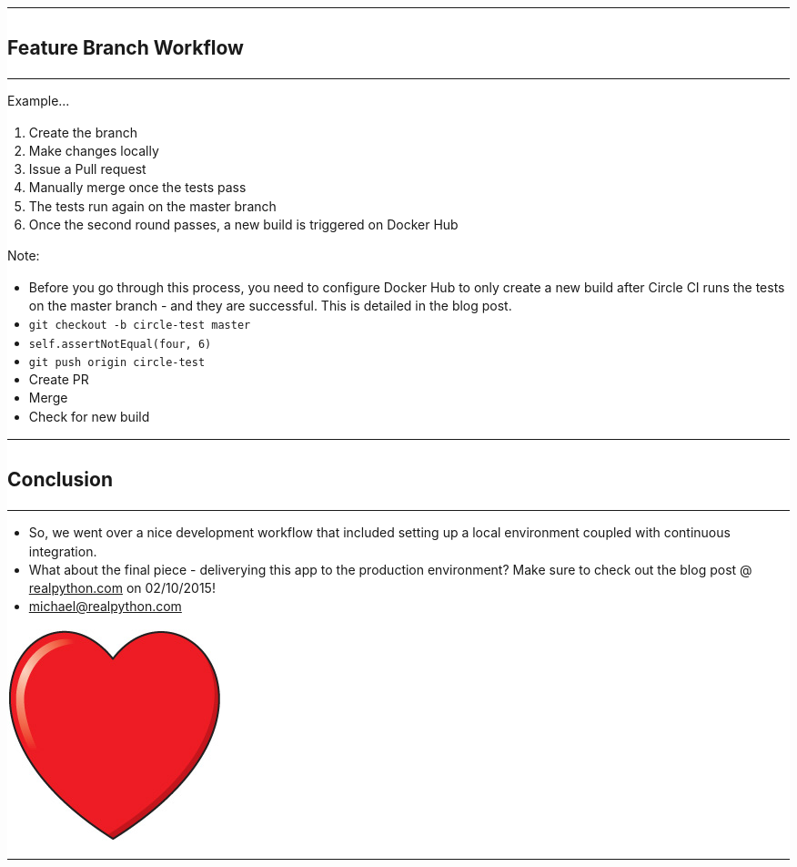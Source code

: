 ----

## Feature Branch Workflow

<hr>

Example...

1. Create the branch
1. Make changes locally
1. Issue a Pull request
1. Manually merge once the tests pass
1. The tests run again on the master branch
1. Once the second round passes, a new build is triggered on Docker Hub

Note:
- Before you go through this process, you need to configure Docker Hub to only create a new build after Circle CI runs the tests on the master branch - and they are successful. This is detailed in the blog post.
- `git checkout -b circle-test master`
- `self.assertNotEqual(four, 6)`
- `git push origin circle-test`
- Create PR
- Merge
- Check for new build

---


## Conclusion

<hr>

- So, we went over a nice development workflow that included setting up a local environment coupled with continuous integration.
- What about the final piece - deliverying this app to the production environment? Make sure to check out the blog post @ [realpython.com](https://realpython.com) on 02/10/2015!
- michael@realpython.com

![heart](images/heart.jpg)

---